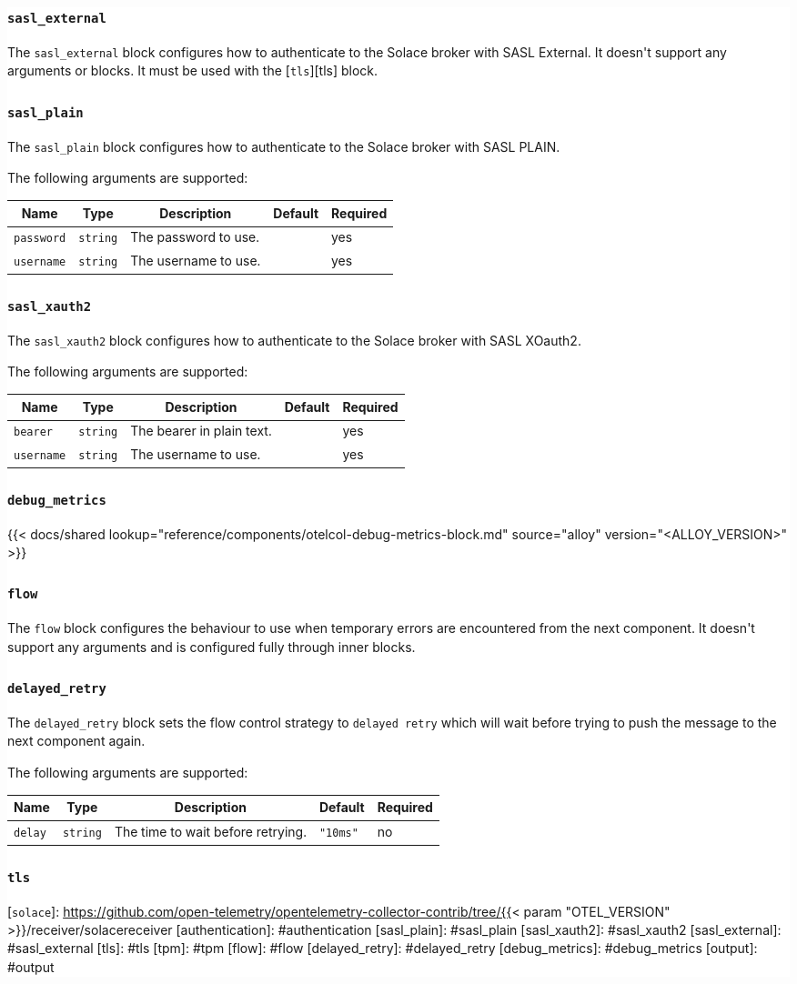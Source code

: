 ### `sasl_external`

The `sasl_external` block configures how to authenticate to the Solace broker with SASL External.
It doesn't support any arguments or blocks.
It must be used with the [`tls`][tls] block.

### `sasl_plain`

The `sasl_plain` block configures how to authenticate to the Solace broker with SASL PLAIN.

The following arguments are supported:

| Name       | Type     | Description          | Default | Required |
|------------|----------|----------------------|---------|----------|
| `password` | `string` | The password to use. |         | yes      |
| `username` | `string` | The username to use. |         | yes      |

### `sasl_xauth2`

The `sasl_xauth2` block configures how to authenticate to the Solace broker with SASL XOauth2.

The following arguments are supported:

| Name       | Type     | Description               | Default | Required |
|------------|----------|---------------------------|---------|----------|
| `bearer`   | `string` | The bearer in plain text. |         | yes      |
| `username` | `string` | The username to use.      |         | yes      |

### `debug_metrics`

{{< docs/shared lookup="reference/components/otelcol-debug-metrics-block.md" source="alloy" version="<ALLOY_VERSION>" >}}

### `flow`

The `flow` block configures the behaviour to use when temporary errors are encountered from the next component.
It doesn't support any arguments and is configured fully through inner blocks.

### `delayed_retry`

The `delayed_retry` block sets the flow control strategy to `delayed retry` which will wait before trying to push the message to the next component again.

The following arguments are supported:

| Name    | Type     | Description                       | Default  | Required |
|---------|----------|-----------------------------------|----------|----------|
| `delay` | `string` | The time to wait before retrying. | `"10ms"` | no       |

### `tls`


[`solace`]: https://github.com/open-telemetry/opentelemetry-collector-contrib/tree/{{< param "OTEL_VERSION" >}}/receiver/solacereceiver
[authentication]: #authentication
[sasl_plain]: #sasl_plain
[sasl_xauth2]: #sasl_xauth2
[sasl_external]: #sasl_external
[tls]: #tls
[tpm]: #tpm
[flow]: #flow
[delayed_retry]: #delayed_retry
[debug_metrics]: #debug_metrics
[output]: #output
